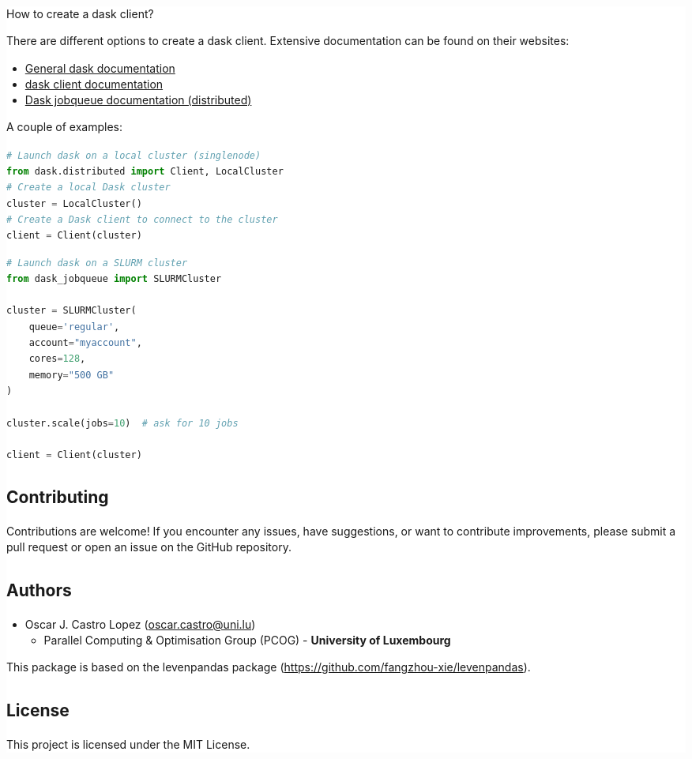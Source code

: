 How to create a dask client?

There are different options to create a dask client. Extensive documentation can be found on their websites:

- [General dask documentation](https://docs.dask.org/en/stable/)
- [dask client documentation](https://distributed.dask.org/en/stable/client.html)
- [Dask jobqueue documentation (distributed)](https://jobqueue.dask.org/en/latest/index.html)

A couple of examples:

```python
# Launch dask on a local cluster (singlenode)
from dask.distributed import Client, LocalCluster
# Create a local Dask cluster
cluster = LocalCluster()
# Create a Dask client to connect to the cluster
client = Client(cluster)
```

```python
# Launch dask on a SLURM cluster
from dask_jobqueue import SLURMCluster

cluster = SLURMCluster(
    queue='regular',
    account="myaccount",
    cores=128,
    memory="500 GB"
)

cluster.scale(jobs=10)  # ask for 10 jobs

client = Client(cluster)
```

## Contributing

Contributions are welcome! If you encounter any issues, have suggestions, or want to contribute improvements, please submit a pull request or open an issue on the GitHub repository.


## Authors

- Oscar J. Castro Lopez (oscar.castro@uni.lu)
  - Parallel Computing & Optimisation Group (PCOG) - **University of Luxembourg**


This package is based on the levenpandas package (https://github.com/fangzhou-xie/levenpandas).

## License

This project is licensed under the MIT License.